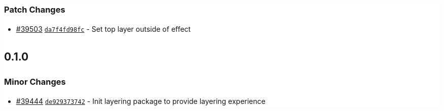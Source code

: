 ### Patch Changes

- [#39503](https://bitbucket.org/atlassian/atlassian-frontend/pull-requests/39503)
  [`da7f4fd98fc`](https://bitbucket.org/atlassian/atlassian-frontend/commits/da7f4fd98fc) - Set top
  layer outside of effect

## 0.1.0

### Minor Changes

- [#39444](https://bitbucket.org/atlassian/atlassian-frontend/pull-requests/39444)
  [`de929373742`](https://bitbucket.org/atlassian/atlassian-frontend/commits/de929373742) - Init
  layering package to provide layering experience
